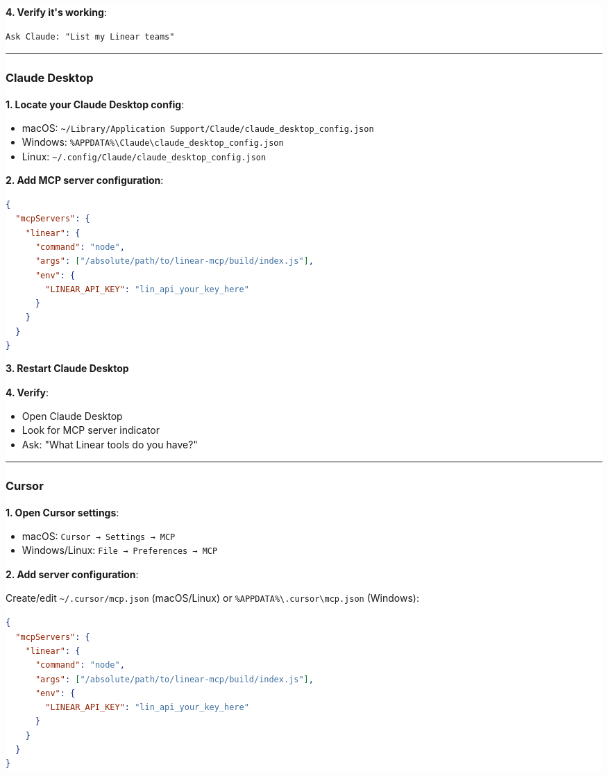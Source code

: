 **4. Verify it's working**:
```
Ask Claude: "List my Linear teams"
```

---

### Claude Desktop

**1. Locate your Claude Desktop config**:
- macOS: `~/Library/Application Support/Claude/claude_desktop_config.json`
- Windows: `%APPDATA%\Claude\claude_desktop_config.json`
- Linux: `~/.config/Claude/claude_desktop_config.json`

**2. Add MCP server configuration**:

```json
{
  "mcpServers": {
    "linear": {
      "command": "node",
      "args": ["/absolute/path/to/linear-mcp/build/index.js"],
      "env": {
        "LINEAR_API_KEY": "lin_api_your_key_here"
      }
    }
  }
}
```

**3. Restart Claude Desktop**

**4. Verify**:
- Open Claude Desktop
- Look for MCP server indicator
- Ask: "What Linear tools do you have?"

---

### Cursor

**1. Open Cursor settings**:
- macOS: `Cursor → Settings → MCP`
- Windows/Linux: `File → Preferences → MCP`

**2. Add server configuration**:

Create/edit `~/.cursor/mcp.json` (macOS/Linux) or `%APPDATA%\.cursor\mcp.json` (Windows):

```json
{
  "mcpServers": {
    "linear": {
      "command": "node",
      "args": ["/absolute/path/to/linear-mcp/build/index.js"],
      "env": {
        "LINEAR_API_KEY": "lin_api_your_key_here"
      }
    }
  }
}
```
